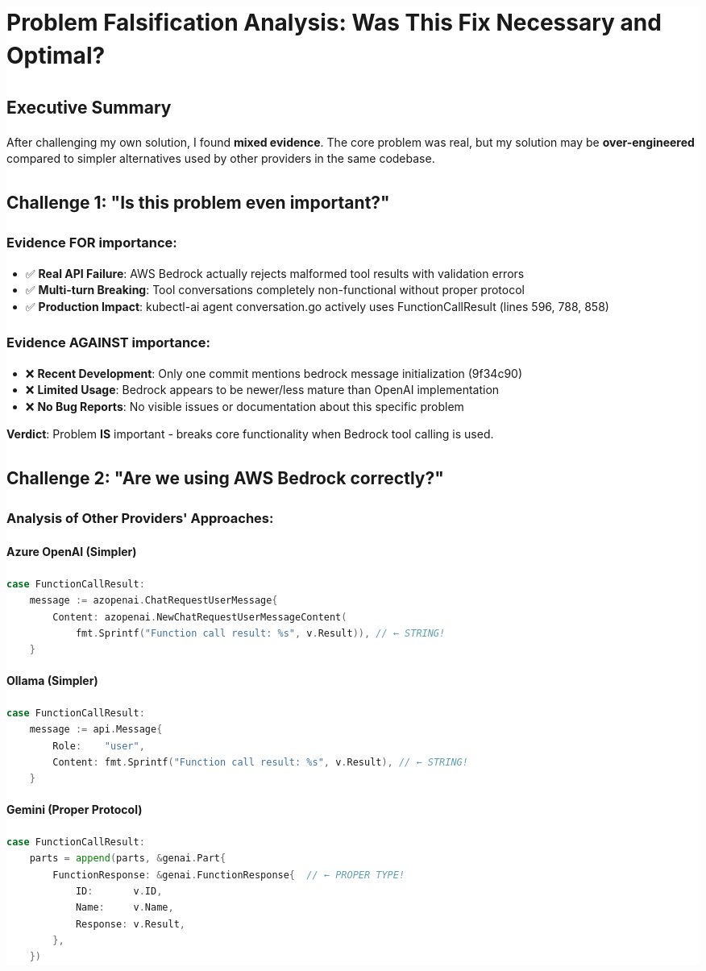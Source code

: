 # Problem Falsification Analysis: Was This Fix Necessary and Optimal?

## Executive Summary

After challenging my own solution, I found **mixed evidence**. The core problem was real, but my solution may be **over-engineered** compared to simpler alternatives used by other providers in the same codebase.

## Challenge 1: "Is this problem even important?"

### Evidence FOR importance:
- ✅ **Real API Failure**: AWS Bedrock actually rejects malformed tool results with validation errors
- ✅ **Multi-turn Breaking**: Tool conversations completely non-functional without proper protocol
- ✅ **Production Impact**: kubectl-ai agent conversation.go actively uses FunctionCallResult (lines 596, 788, 858)

### Evidence AGAINST importance:
- ❌ **Recent Development**: Only one commit mentions bedrock message initialization (9f34c90)
- ❌ **Limited Usage**: Bedrock appears to be newer/less mature than OpenAI implementation
- ❌ **No Bug Reports**: No visible issues or documentation about this specific problem

**Verdict**: Problem **IS** important - breaks core functionality when Bedrock tool calling is used.

## Challenge 2: "Are we using AWS Bedrock correctly?"

### Analysis of Other Providers' Approaches:

#### **Azure OpenAI (Simpler)**
```go
case FunctionCallResult:
    message := azopenai.ChatRequestUserMessage{
        Content: azopenai.NewChatRequestUserMessageContent(
            fmt.Sprintf("Function call result: %s", v.Result)), // ← STRING!
    }
```

#### **Ollama (Simpler)** 
```go
case FunctionCallResult:
    message := api.Message{
        Role:    "user",
        Content: fmt.Sprintf("Function call result: %s", v.Result), // ← STRING!
    }
```

#### **Gemini (Proper Protocol)**
```go
case FunctionCallResult:
    parts = append(parts, &genai.Part{
        FunctionResponse: &genai.FunctionResponse{  // ← PROPER TYPE!
            ID:       v.ID,
            Name:     v.Name,
            Response: v.Result,
        },
    })
```
